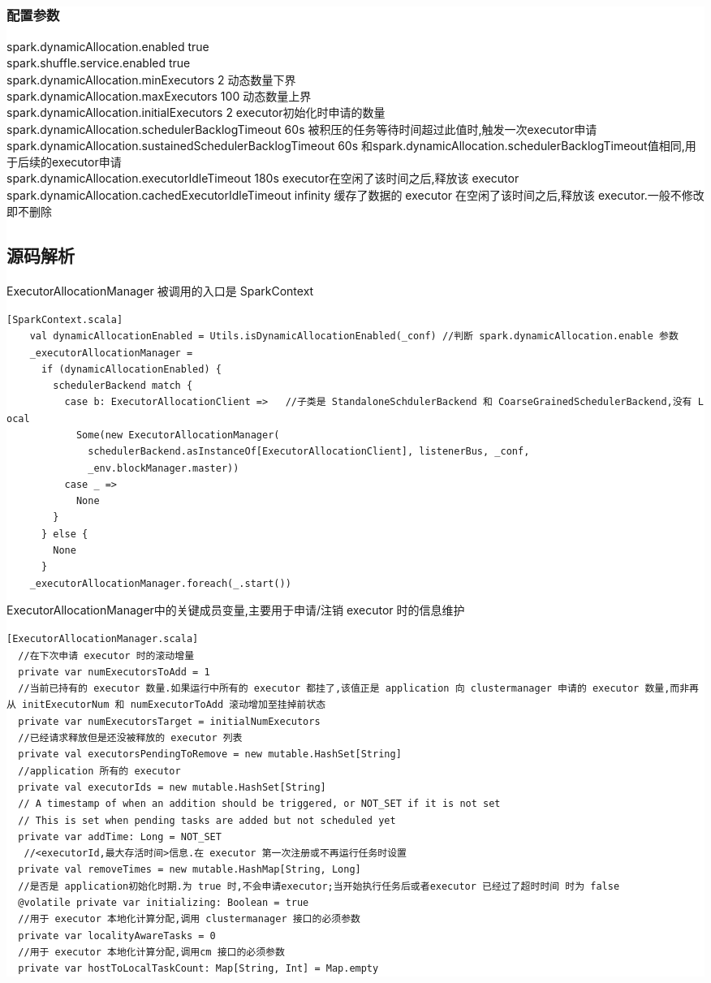 ### 配置参数	

spark.dynamicAllocation.enabled true	  
spark.shuffle.service.enabled true    
spark.dynamicAllocation.minExecutors 2		动态数量下界  
spark.dynamicAllocation.maxExecutors 100 	动态数量上界  
spark.dynamicAllocation.initialExecutors 2 	executor初始化时申请的数量   
spark.dynamicAllocation.schedulerBacklogTimeout 60s  被积压的任务等待时间超过此值时,触发一次executor申请   
spark.dynamicAllocation.sustainedSchedulerBacklogTimeout 60s 和spark.dynamicAllocation.schedulerBacklogTimeout值相同,用于后续的executor申请   
spark.dynamicAllocation.executorIdleTimeout 180s 	executor在空闲了该时间之后,释放该 executor   
spark.dynamicAllocation.cachedExecutorIdleTimeout infinity  缓存了数据的 executor 在空闲了该时间之后,释放该 executor.一般不修改即不删除   

## 源码解析
ExecutorAllocationManager 被调用的入口是 SparkContext

```
[SparkContext.scala]
    val dynamicAllocationEnabled = Utils.isDynamicAllocationEnabled(_conf) //判断 spark.dynamicAllocation.enable 参数
    _executorAllocationManager =
      if (dynamicAllocationEnabled) {
        schedulerBackend match {
          case b: ExecutorAllocationClient =>	//子类是 StandaloneSchdulerBackend 和 CoarseGrainedSchedulerBackend,没有 Local
            Some(new ExecutorAllocationManager(
              schedulerBackend.asInstanceOf[ExecutorAllocationClient], listenerBus, _conf,
              _env.blockManager.master))
          case _ =>
            None
        }
      } else {
        None
      }
    _executorAllocationManager.foreach(_.start())
```

ExecutorAllocationManager中的关键成员变量,主要用于申请/注销 executor 时的信息维护

```
[ExecutorAllocationManager.scala]
  //在下次申请 executor 时的滚动增量	
  private var numExecutorsToAdd = 1
  //当前已持有的 executor 数量.如果运行中所有的 executor 都挂了,该值正是 application 向 clustermanager 申请的 executor 数量,而非再从 initExecutorNum 和 numExecutorToAdd 滚动增加至挂掉前状态
  private var numExecutorsTarget = initialNumExecutors
  //已经请求释放但是还没被释放的 executor 列表
  private val executorsPendingToRemove = new mutable.HashSet[String]
  //application 所有的 executor
  private val executorIds = new mutable.HashSet[String]
  // A timestamp of when an addition should be triggered, or NOT_SET if it is not set
  // This is set when pending tasks are added but not scheduled yet
  private var addTime: Long = NOT_SET
   //<executorId,最大存活时间>信息.在 executor 第一次注册或不再运行任务时设置
  private val removeTimes = new mutable.HashMap[String, Long]
  //是否是 application初始化时期.为 true 时,不会申请executor;当开始执行任务后或者executor 已经过了超时时间 时为 false
  @volatile private var initializing: Boolean = true
  //用于 executor 本地化计算分配,调用 clustermanager 接口的必须参数
  private var localityAwareTasks = 0
  //用于 executor 本地化计算分配,调用cm 接口的必须参数
  private var hostToLocalTaskCount: Map[String, Int] = Map.empty
```
